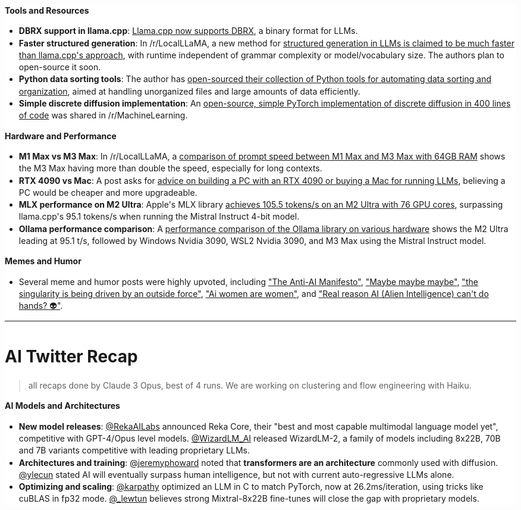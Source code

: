 **Tools and Resources**

- **DBRX support in llama.cpp**: [Llama.cpp now supports DBRX](https://github.com/ggerganov/llama.cpp/pull/6515), a binary format for LLMs.
- **Faster structured generation**: In /r/LocalLLaMA, a new method for [structured generation in LLMs is claimed to be much faster than llama.cpp's approach](https://www.reddit.com/r/LocalLLaMA/comments/1c3oa8f/faster_than_llamacpps_grammar_structured/), with runtime independent of grammar complexity or model/vocabulary size. The authors plan to open-source it soon.
- **Python data sorting tools**: The author has [open-sourced their collection of Python tools for automating data sorting and organization](https://github.com/nazpins/naztech-automated-data-sorting-tools), aimed at handling unorganized files and large amounts of data efficiently.
- **Simple discrete diffusion implementation**: An [open-source, simple PyTorch implementation of discrete diffusion in 400 lines of code](https://www.reddit.com/r/MachineLearning/comments/1c3pvx5/p_extremely_short_and_simple_implementation_of/) was shared in /r/MachineLearning.

**Hardware and Performance**

- **M1 Max vs M3 Max**: In /r/LocalLLaMA, a [comparison of prompt speed between M1 Max and M3 Max with 64GB RAM](https://www.reddit.com/r/LocalLLaMA/comments/1c3t538/comparing_m1_max_64gb_vs_m3_max_64gb_prompt_speed/) shows the M3 Max having more than double the speed, especially for long contexts.
- **RTX 4090 vs Mac**: A post asks for [advice on building a PC with an RTX 4090 or buying a Mac for running LLMs](https://www.reddit.com/r/LocalLLaMA/comments/1c3qfg7/rtx_4090_vs_mac/), believing a PC would be cheaper and more upgradeable.
- **MLX performance on M2 Ultra**: Apple's MLX library [achieves 105.5 tokens/s on an M2 Ultra with 76 GPU cores](https://www.reddit.com/r/LocalLLaMA/comments/1c3uzu6/apple_mlx_on_m2_ultra_76gpu_105_tokenss_with/), surpassing llama.cpp's 95.1 tokens/s when running the Mistral Instruct 4-bit model.
- **Ollama performance comparison**: A [performance comparison of the Ollama library on various hardware](https://www.reddit.com/r/LocalLLaMA/comments/1c3v3q6/ollama_performance_on_m2_ultra_m3_max_windows/) shows the M2 Ultra leading at 95.1 t/s, followed by Windows Nvidia 3090, WSL2 Nvidia 3090, and M3 Max using the Mistral Instruct model.

**Memes and Humor**

- Several meme and humor posts were highly upvoted, including ["The Anti-AI Manifesto"](https://www.reddit.com/r/singularity/comments/1c3o1o2/microsoft_researchs_chris_bishop_when_ai_models/), ["Maybe maybe maybe"](https://v.redd.it/i2dxn7cu5guc1), ["the singularity is being driven by an outside force"](https://i.redd.it/fkp6wr5qwiuc1.png), ["Ai women are women"](https://v.redd.it/dppfbk4uzfuc1), and ["Real reason AI (Alien Intelligence) can't do hands? 👽"](https://i.redd.it/frcwgrkurjuc1.jpeg).

---

# AI Twitter Recap

> all recaps done by Claude 3 Opus, best of 4 runs. We are working on clustering and flow engineering with Haiku.

**AI Models and Architectures**

- **New model releases**: [@RekaAILabs](https://twitter.com/RekaAILabs/status/1779894622334189592) announced Reka Core, their "best and most capable multimodal language model yet", competitive with GPT-4/Opus level models. [@WizardLM_AI](https://twitter.com/WizardLM_AI/status/1779899325868589372) released WizardLM-2, a family of models including 8x22B, 70B and 7B variants competitive with leading proprietary LLMs.
- **Architectures and training**: [@jeremyphoward](https://twitter.com/jeremyphoward/status/1779684686618628323) noted that **transformers are an architecture** commonly used with diffusion. [@ylecun](https://twitter.com/ylecun/status/1779845304788955292) stated AI will eventually surpass human intelligence, but not with current auto-regressive LLMs alone.
- **Optimizing and scaling**: [@karpathy](https://twitter.com/karpathy/status/1779272336186978707) optimized an LLM in C to match PyTorch, now at 26.2ms/iteration, using tricks like cuBLAS in fp32 mode. [@_lewtun](https://twitter.com/_lewtun/status/1779804085677404583) believes strong Mixtral-8x22B fine-tunes will close the gap with proprietary models.
